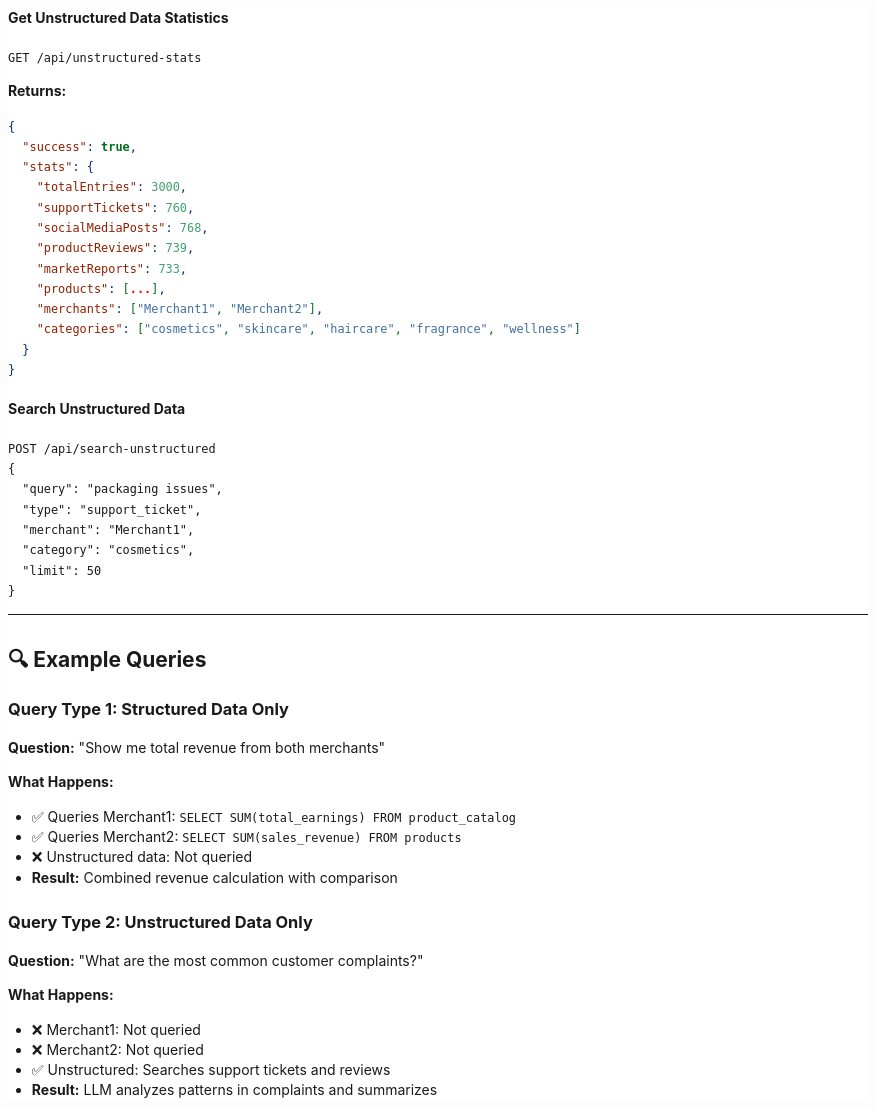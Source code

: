 #### Get Unstructured Data Statistics
```http
GET /api/unstructured-stats
```

**Returns:**
```json
{
  "success": true,
  "stats": {
    "totalEntries": 3000,
    "supportTickets": 760,
    "socialMediaPosts": 768,
    "productReviews": 739,
    "marketReports": 733,
    "products": [...],
    "merchants": ["Merchant1", "Merchant2"],
    "categories": ["cosmetics", "skincare", "haircare", "fragrance", "wellness"]
  }
}
```

#### Search Unstructured Data
```http
POST /api/search-unstructured
{
  "query": "packaging issues",
  "type": "support_ticket",
  "merchant": "Merchant1",
  "category": "cosmetics",
  "limit": 50
}
```

---

## 🔍 **Example Queries**

### **Query Type 1: Structured Data Only**
**Question:** "Show me total revenue from both merchants"

**What Happens:**
- ✅ Queries Merchant1: `SELECT SUM(total_earnings) FROM product_catalog`
- ✅ Queries Merchant2: `SELECT SUM(sales_revenue) FROM products`
- ❌ Unstructured data: Not queried
- **Result:** Combined revenue calculation with comparison

### **Query Type 2: Unstructured Data Only**
**Question:** "What are the most common customer complaints?"

**What Happens:**
- ❌ Merchant1: Not queried
- ❌ Merchant2: Not queried
- ✅ Unstructured: Searches support tickets and reviews
- **Result:** LLM analyzes patterns in complaints and summarizes
